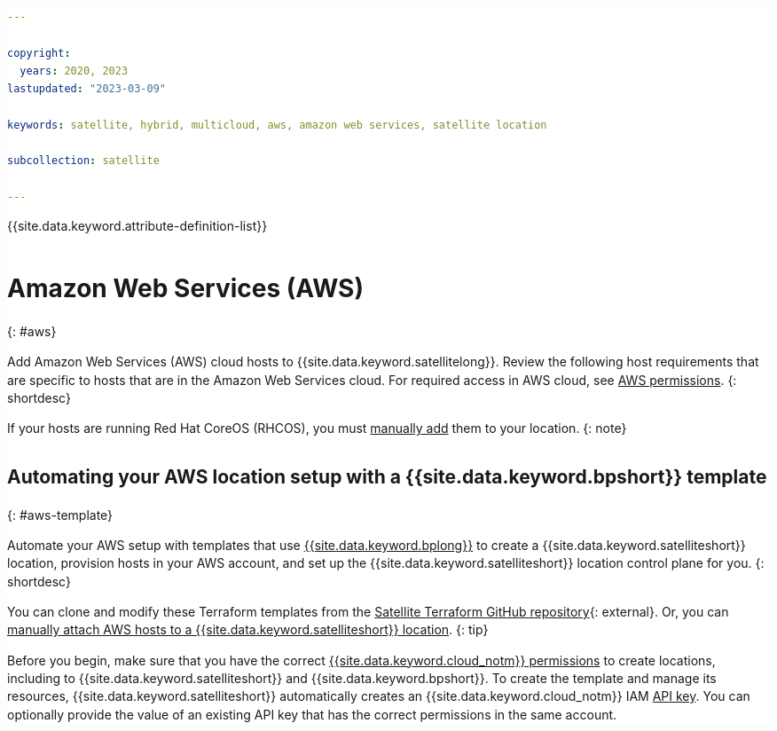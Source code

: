 ```yaml
---

copyright:
  years: 2020, 2023
lastupdated: "2023-03-09"

keywords: satellite, hybrid, multicloud, aws, amazon web services, satellite location

subcollection: satellite

---
```


{{site.data.keyword.attribute-definition-list}}



# Amazon Web Services (AWS)
{: #aws}

Add Amazon Web Services (AWS) cloud hosts to {{site.data.keyword.satellitelong}}. Review the following host requirements that are specific to hosts that are in the Amazon Web Services cloud. For required access in AWS cloud, see [AWS permissions](/docs/satellite?topic=satellite-iam-common#permissions-aws).
{: shortdesc}

If your hosts are running Red Hat CoreOS (RHCOS), you must [manually add](#aws-host-attach) them to your location.
{: note}


## Automating your AWS location setup with a {{site.data.keyword.bpshort}} template
{: #aws-template}

Automate your AWS setup with templates that use [{{site.data.keyword.bplong}}](/docs/schematics?topic=schematics-getting-started) to create a {{site.data.keyword.satelliteshort}} location, provision hosts in your AWS account, and set up the {{site.data.keyword.satelliteshort}} location control plane for you. 
{: shortdesc}

You can clone and modify these Terraform templates from the [Satellite Terraform GitHub repository](https://github.com/terraform-ibm-modules/terraform-ibm-satellite/tree/main/examples){: external}. Or, you can [manually attach AWS hosts to a {{site.data.keyword.satelliteshort}} location](#aws-host-attach).
{: tip}

Before you begin, make sure that you have the correct [{{site.data.keyword.cloud_notm}} permissions](/docs/satellite?topic=satellite-iam#iam-roles-usecases) to create locations, including to {{site.data.keyword.satelliteshort}} and {{site.data.keyword.bpshort}}. To create the template and manage its resources, {{site.data.keyword.satelliteshort}} automatically creates an {{site.data.keyword.cloud_notm}} IAM [API key](/docs/account?topic=account-manapikey). You can optionally provide the value of an existing API key that has the correct permissions in the same account.
